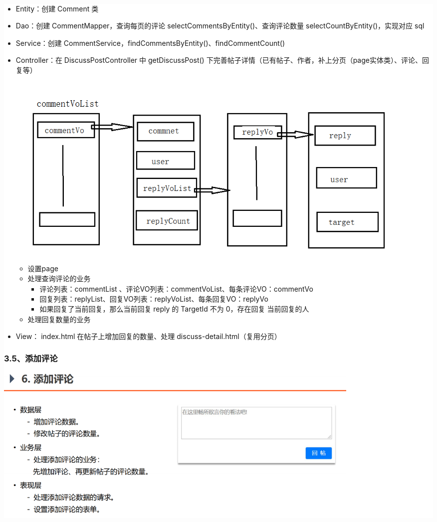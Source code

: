 

- Entity：创建 Comment 类

- Dao：创建 CommentMapper，查询每页的评论 selectCommentsByEntity()、查询评论数量 selectCountByEntity()，实现对应 sql

- Service：创建 CommentService，findCommentsByEntity()、findCommentCount()

- Controller：在 DiscussPostController 中 getDiscussPost() 下完善帖子详情（已有帖子、作者，补上分页（page实体类）、评论、回复等）

  <img src="help.assets/image-20220427144812623.png" alt="image-20220427144812623" style="zoom: 80%;" />

  - 设置page
  - 处理查询评论的业务
    - 评论列表：commentList 、评论VO列表：commentVoList、每条评论VO：commentVo 
    - 回复列表：replyList、回复VO列表：replyVoList、每条回复VO：replyVo
    - 如果回复了当前回复，那么当前回复 reply 的 TargetId 不为 0，存在回复 当前回复的人
  - 处理回复数量的业务
  
- View： index.html 在帖子上增加回复的数量、处理 discuss-detail.html（复用分页）



### 3.5、添加评论

<img src="help.assets/image-20220427211841760.png" alt="image-20220427211841760" style="zoom:67%;" />
